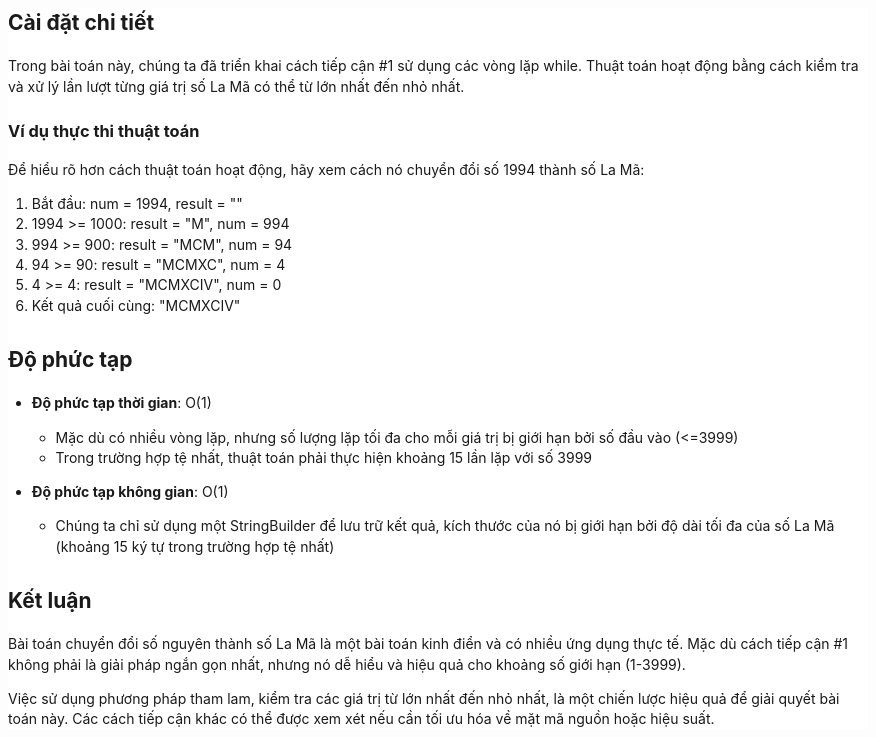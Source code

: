## Cài đặt chi tiết

Trong bài toán này, chúng ta đã triển khai cách tiếp cận #1 sử dụng các vòng lặp while. Thuật toán hoạt động bằng cách kiểm tra và xử lý lần lượt từng giá trị số La Mã có thể từ lớn nhất đến nhỏ nhất.

### Ví dụ thực thi thuật toán

Để hiểu rõ hơn cách thuật toán hoạt động, hãy xem cách nó chuyển đổi số 1994 thành số La Mã:

1. Bắt đầu: num = 1994, result = ""
2. 1994 >= 1000: result = "M", num = 994
3. 994 >= 900: result = "MCM", num = 94
4. 94 >= 90: result = "MCMXC", num = 4
5. 4 >= 4: result = "MCMXCIV", num = 0
6. Kết quả cuối cùng: "MCMXCIV"

## Độ phức tạp

- **Độ phức tạp thời gian**: O(1)
  - Mặc dù có nhiều vòng lặp, nhưng số lượng lặp tối đa cho mỗi giá trị bị giới hạn bởi số đầu vào (<=3999)
  - Trong trường hợp tệ nhất, thuật toán phải thực hiện khoảng 15 lần lặp với số 3999

- **Độ phức tạp không gian**: O(1)
  - Chúng ta chỉ sử dụng một StringBuilder để lưu trữ kết quả, kích thước của nó bị giới hạn bởi độ dài tối đa của số La Mã (khoảng 15 ký tự trong trường hợp tệ nhất)

## Kết luận

Bài toán chuyển đổi số nguyên thành số La Mã là một bài toán kinh điển và có nhiều ứng dụng thực tế. Mặc dù cách tiếp cận #1 không phải là giải pháp ngắn gọn nhất, nhưng nó dễ hiểu và hiệu quả cho khoảng số giới hạn (1-3999).

Việc sử dụng phương pháp tham lam, kiểm tra các giá trị từ lớn nhất đến nhỏ nhất, là một chiến lược hiệu quả để giải quyết bài toán này. Các cách tiếp cận khác có thể được xem xét nếu cần tối ưu hóa về mặt mã nguồn hoặc hiệu suất.

